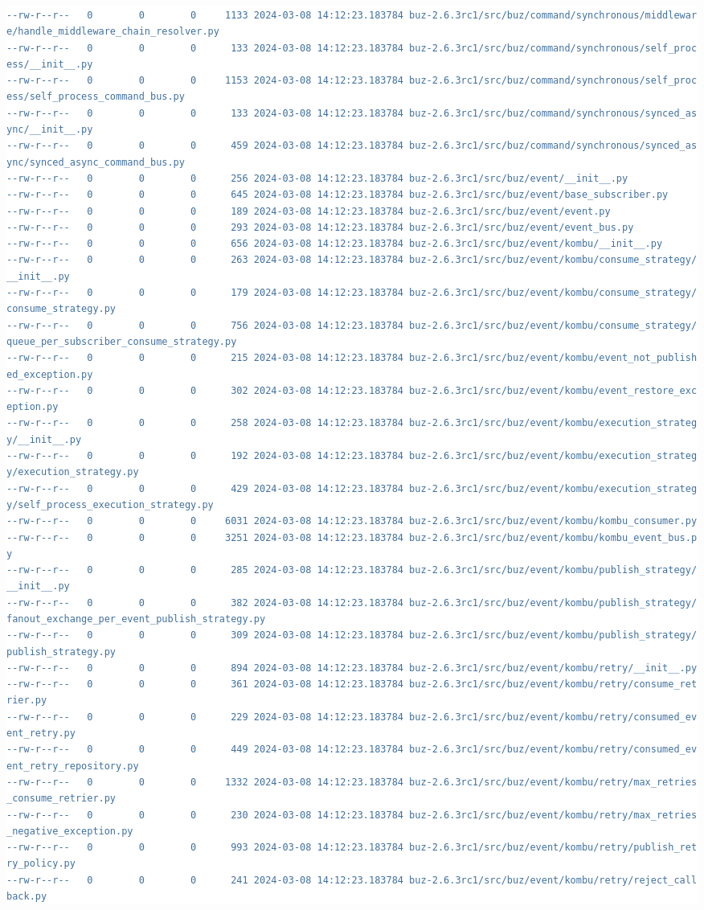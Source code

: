 ```diff
--rw-r--r--   0        0        0     1133 2024-03-08 14:12:23.183784 buz-2.6.3rc1/src/buz/command/synchronous/middleware/handle_middleware_chain_resolver.py
--rw-r--r--   0        0        0      133 2024-03-08 14:12:23.183784 buz-2.6.3rc1/src/buz/command/synchronous/self_process/__init__.py
--rw-r--r--   0        0        0     1153 2024-03-08 14:12:23.183784 buz-2.6.3rc1/src/buz/command/synchronous/self_process/self_process_command_bus.py
--rw-r--r--   0        0        0      133 2024-03-08 14:12:23.183784 buz-2.6.3rc1/src/buz/command/synchronous/synced_async/__init__.py
--rw-r--r--   0        0        0      459 2024-03-08 14:12:23.183784 buz-2.6.3rc1/src/buz/command/synchronous/synced_async/synced_async_command_bus.py
--rw-r--r--   0        0        0      256 2024-03-08 14:12:23.183784 buz-2.6.3rc1/src/buz/event/__init__.py
--rw-r--r--   0        0        0      645 2024-03-08 14:12:23.183784 buz-2.6.3rc1/src/buz/event/base_subscriber.py
--rw-r--r--   0        0        0      189 2024-03-08 14:12:23.183784 buz-2.6.3rc1/src/buz/event/event.py
--rw-r--r--   0        0        0      293 2024-03-08 14:12:23.183784 buz-2.6.3rc1/src/buz/event/event_bus.py
--rw-r--r--   0        0        0      656 2024-03-08 14:12:23.183784 buz-2.6.3rc1/src/buz/event/kombu/__init__.py
--rw-r--r--   0        0        0      263 2024-03-08 14:12:23.183784 buz-2.6.3rc1/src/buz/event/kombu/consume_strategy/__init__.py
--rw-r--r--   0        0        0      179 2024-03-08 14:12:23.183784 buz-2.6.3rc1/src/buz/event/kombu/consume_strategy/consume_strategy.py
--rw-r--r--   0        0        0      756 2024-03-08 14:12:23.183784 buz-2.6.3rc1/src/buz/event/kombu/consume_strategy/queue_per_subscriber_consume_strategy.py
--rw-r--r--   0        0        0      215 2024-03-08 14:12:23.183784 buz-2.6.3rc1/src/buz/event/kombu/event_not_published_exception.py
--rw-r--r--   0        0        0      302 2024-03-08 14:12:23.183784 buz-2.6.3rc1/src/buz/event/kombu/event_restore_exception.py
--rw-r--r--   0        0        0      258 2024-03-08 14:12:23.183784 buz-2.6.3rc1/src/buz/event/kombu/execution_strategy/__init__.py
--rw-r--r--   0        0        0      192 2024-03-08 14:12:23.183784 buz-2.6.3rc1/src/buz/event/kombu/execution_strategy/execution_strategy.py
--rw-r--r--   0        0        0      429 2024-03-08 14:12:23.183784 buz-2.6.3rc1/src/buz/event/kombu/execution_strategy/self_process_execution_strategy.py
--rw-r--r--   0        0        0     6031 2024-03-08 14:12:23.183784 buz-2.6.3rc1/src/buz/event/kombu/kombu_consumer.py
--rw-r--r--   0        0        0     3251 2024-03-08 14:12:23.183784 buz-2.6.3rc1/src/buz/event/kombu/kombu_event_bus.py
--rw-r--r--   0        0        0      285 2024-03-08 14:12:23.183784 buz-2.6.3rc1/src/buz/event/kombu/publish_strategy/__init__.py
--rw-r--r--   0        0        0      382 2024-03-08 14:12:23.183784 buz-2.6.3rc1/src/buz/event/kombu/publish_strategy/fanout_exchange_per_event_publish_strategy.py
--rw-r--r--   0        0        0      309 2024-03-08 14:12:23.183784 buz-2.6.3rc1/src/buz/event/kombu/publish_strategy/publish_strategy.py
--rw-r--r--   0        0        0      894 2024-03-08 14:12:23.183784 buz-2.6.3rc1/src/buz/event/kombu/retry/__init__.py
--rw-r--r--   0        0        0      361 2024-03-08 14:12:23.183784 buz-2.6.3rc1/src/buz/event/kombu/retry/consume_retrier.py
--rw-r--r--   0        0        0      229 2024-03-08 14:12:23.183784 buz-2.6.3rc1/src/buz/event/kombu/retry/consumed_event_retry.py
--rw-r--r--   0        0        0      449 2024-03-08 14:12:23.183784 buz-2.6.3rc1/src/buz/event/kombu/retry/consumed_event_retry_repository.py
--rw-r--r--   0        0        0     1332 2024-03-08 14:12:23.183784 buz-2.6.3rc1/src/buz/event/kombu/retry/max_retries_consume_retrier.py
--rw-r--r--   0        0        0      230 2024-03-08 14:12:23.183784 buz-2.6.3rc1/src/buz/event/kombu/retry/max_retries_negative_exception.py
--rw-r--r--   0        0        0      993 2024-03-08 14:12:23.183784 buz-2.6.3rc1/src/buz/event/kombu/retry/publish_retry_policy.py
--rw-r--r--   0        0        0      241 2024-03-08 14:12:23.183784 buz-2.6.3rc1/src/buz/event/kombu/retry/reject_callback.py
```
